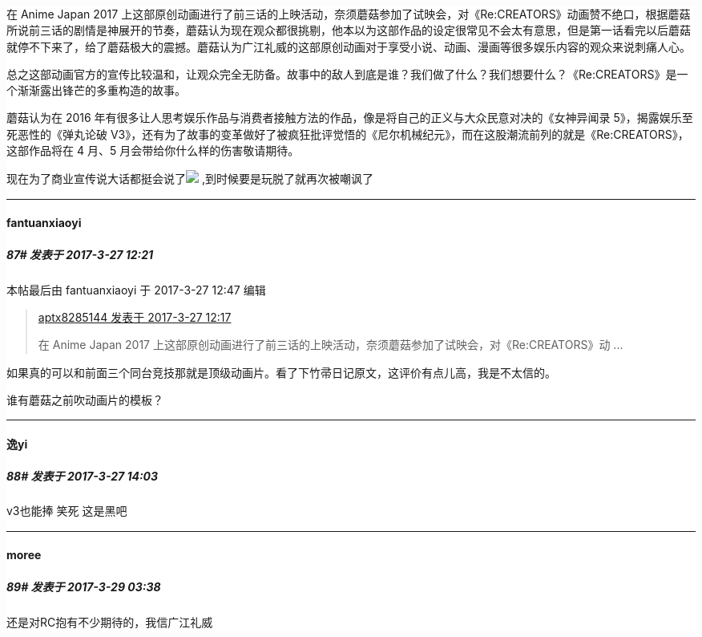在 Anime Japan 2017 上这部原创动画进行了前三话的上映活动，奈须蘑菇参加了试映会，对《Re:CREATORS》动画赞不绝口，根据蘑菇所说前三话的剧情是神展开的节奏，蘑菇认为现在观众都很挑剔，他本以为这部作品的设定很常见不会太有意思，但是第一话看完以后蘑菇就停不下来了，给了蘑菇极大的震撼。蘑菇认为广江礼威的这部原创动画对于享受小说、动画、漫画等很多娱乐内容的观众来说刺痛人心。


总之这部动画官方的宣传比较温和，让观众完全无防备。故事中的敌人到底是谁？我们做了什么？我们想要什么？《Re:CREATORS》是一个渐渐露出锋芒的多重构造的故事。

蘑菇认为在 2016 年有很多让人思考娱乐作品与消费者接触方法的作品，像是将自己的正义与大众民意对决的《女神异闻录 5》，揭露娱乐至死恶性的《弹丸论破 V3》，还有为了故事的变革做好了被疯狂批评觉悟的《尼尔机械纪元》，而在这股潮流前列的就是《Re:CREATORS》，这部作品将在 4 月、5 月会带给你什么样的伤害敬请期待。



现在为了商业宣传说大话都挺会说了<img src="https://static.saraba1st.com/image/smiley/face/161.jpg" referrerpolicy="no-referrer"> ,到时候要是玩脱了就再次被嘲讽了







*****

####  fantuanxiaoyi  
##### 87#       发表于 2017-3-27 12:21



 本帖最后由 fantuanxiaoyi 于 2017-3-27 12:47 编辑 
<blockquote><a href="httphttps://bbs.saraba1st.com/2b/forum.php?mod=redirect&amp;goto=findpost&amp;pid=35517718&amp;ptid=1356195" target="_blank">aptx8285144 发表于 2017-3-27 12:17</a>

在 Anime Japan 2017 上这部原创动画进行了前三话的上映活动，奈须蘑菇参加了试映会，对《Re:CREATORS》动 ...</blockquote>
如果真的可以和前面三个同台竞技那就是顶级动画片。看了下竹帚日记原文，这评价有点儿高，我是不太信的。


谁有蘑菇之前吹动画片的模板？







*****

####  逸yi  
##### 88#       发表于 2017-3-27 14:03




v3也能捧 笑死 这是黑吧







*****

####  moree  
##### 89#       发表于 2017-3-29 03:38




还是对RC抱有不少期待的，我信广江礼威

